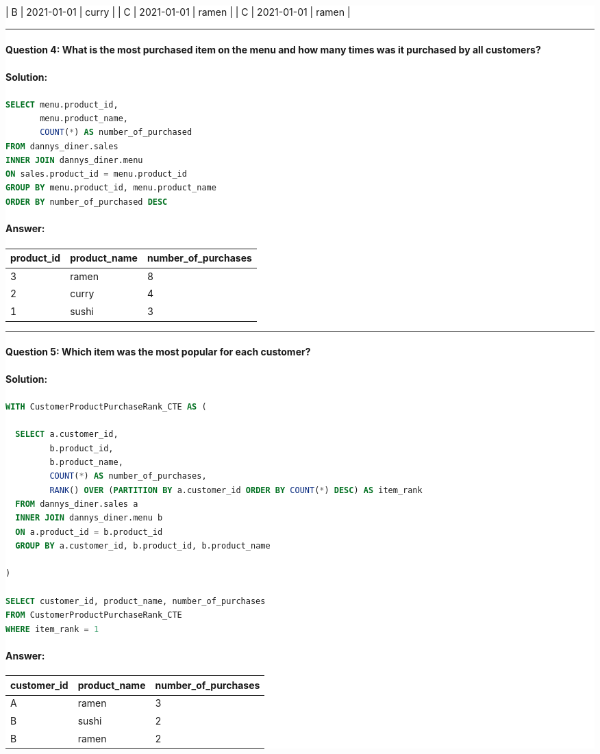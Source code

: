 | B           | 2021-01-01     | curry        |
| C           | 2021-01-01     | ramen        |
| C           | 2021-01-01     | ramen        |

---
#### Question 4: What is the most purchased item on the menu and how many times was it purchased by all customers?

#### Solution: 

```sql
SELECT menu.product_id, 
       menu.product_name,
       COUNT(*) AS number_of_purchased
FROM dannys_diner.sales 
INNER JOIN dannys_diner.menu
ON sales.product_id = menu.product_id
GROUP BY menu.product_id, menu.product_name
ORDER BY number_of_purchased DESC
```
#### Answer:
| product_id | product_name | number_of_purchases |
|------------|--------------|---------------------|
| 3          | ramen        | 8                   |
| 2          | curry        | 4                   |
| 1          | sushi        | 3                   |

---
#### Question 5: Which item was the most popular for each customer?

#### Solution: 

```sql
WITH CustomerProductPurchaseRank_CTE AS (

  SELECT a.customer_id,
         b.product_id,
         b.product_name,
         COUNT(*) AS number_of_purchases,
         RANK() OVER (PARTITION BY a.customer_id ORDER BY COUNT(*) DESC) AS item_rank
  FROM dannys_diner.sales a
  INNER JOIN dannys_diner.menu b
  ON a.product_id = b.product_id
  GROUP BY a.customer_id, b.product_id, b.product_name

)

SELECT customer_id, product_name, number_of_purchases
FROM CustomerProductPurchaseRank_CTE
WHERE item_rank = 1
```
#### Answer:
| customer_id | product_name | number_of_purchases |
|-------------|--------------|---------------------|
| A           | ramen        | 3                   |
| B           | sushi        | 2                   |
| B           | ramen        | 2                   |